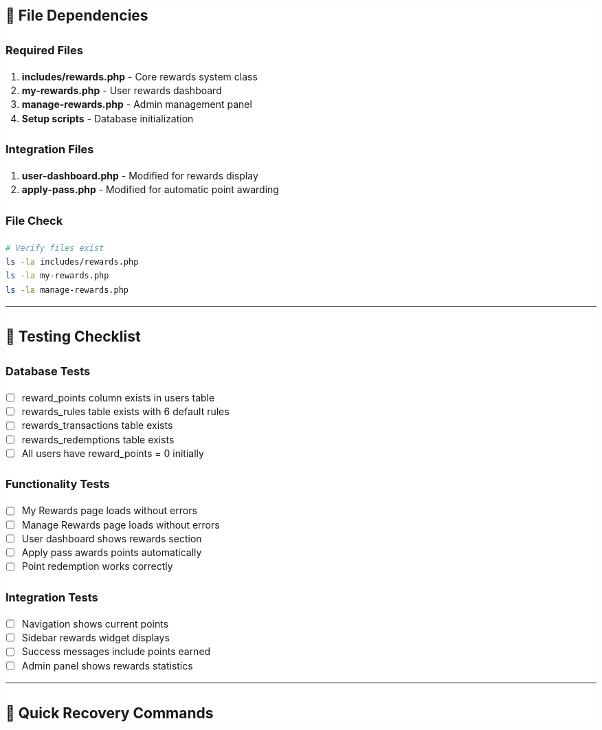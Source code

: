 ## 🔗 **File Dependencies**

### **Required Files**
1. **includes/rewards.php** - Core rewards system class
2. **my-rewards.php** - User rewards dashboard
3. **manage-rewards.php** - Admin management panel
4. **Setup scripts** - Database initialization

### **Integration Files**
1. **user-dashboard.php** - Modified for rewards display
2. **apply-pass.php** - Modified for automatic point awarding

### **File Check**
```bash
# Verify files exist
ls -la includes/rewards.php
ls -la my-rewards.php
ls -la manage-rewards.php
```

---

## 🎯 **Testing Checklist**

### **Database Tests**
- [ ] reward_points column exists in users table
- [ ] rewards_rules table exists with 6 default rules
- [ ] rewards_transactions table exists
- [ ] rewards_redemptions table exists
- [ ] All users have reward_points = 0 initially

### **Functionality Tests**
- [ ] My Rewards page loads without errors
- [ ] Manage Rewards page loads without errors
- [ ] User dashboard shows rewards section
- [ ] Apply pass awards points automatically
- [ ] Point redemption works correctly

### **Integration Tests**
- [ ] Navigation shows current points
- [ ] Sidebar rewards widget displays
- [ ] Success messages include points earned
- [ ] Admin panel shows rewards statistics

---

## 🚀 **Quick Recovery Commands**
